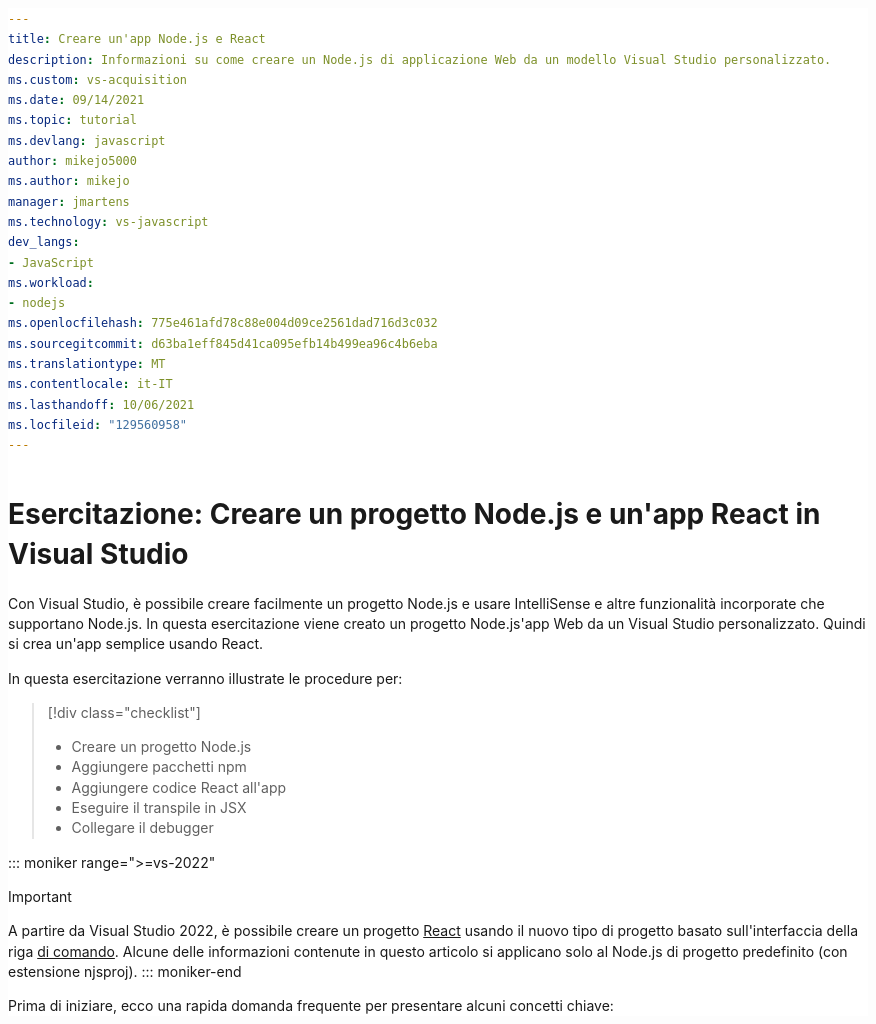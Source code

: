 ```yaml
---
title: Creare un'app Node.js e React
description: Informazioni su come creare un Node.js di applicazione Web da un modello Visual Studio personalizzato.
ms.custom: vs-acquisition
ms.date: 09/14/2021
ms.topic: tutorial
ms.devlang: javascript
author: mikejo5000
ms.author: mikejo
manager: jmartens
ms.technology: vs-javascript
dev_langs:
- JavaScript
ms.workload:
- nodejs
ms.openlocfilehash: 775e461afd78c88e004d09ce2561dad716d3c032
ms.sourcegitcommit: d63ba1eff845d41ca095efb14b499ea96c4b6eba
ms.translationtype: MT
ms.contentlocale: it-IT
ms.lasthandoff: 10/06/2021
ms.locfileid: "129560958"
---
```

# <a name="tutorial-create-a-nodejs-and-react-app-in-visual-studio"></a>Esercitazione: Creare un progetto Node.js e un'app React in Visual Studio

Con Visual Studio, è possibile creare facilmente un progetto Node.js e usare IntelliSense e altre funzionalità incorporate che supportano Node.js. In questa esercitazione viene creato un progetto Node.js'app Web da un Visual Studio personalizzato. Quindi si crea un'app semplice usando React.

In questa esercitazione verranno illustrate le procedure per:
> [!div class="checklist"]
> * Creare un progetto Node.js
> * Aggiungere pacchetti npm
> * Aggiungere codice React all'app
> * Eseguire il transpile in JSX
> * Collegare il debugger

::: moniker range=">=vs-2022"
> [!IMPORTANT]
> A partire da Visual Studio 2022, è possibile creare un progetto [React](../javascript/tutorial-create-react-app.md) usando il nuovo tipo di progetto basato sull'interfaccia della riga [di comando](https://devblogs.microsoft.com/visualstudio/the-new-javascript-typescript-experience-in-vs-2022-preview-3/). Alcune delle informazioni contenute in questo articolo si applicano solo al Node.js di progetto predefinito (con estensione njsproj).
::: moniker-end

Prima di iniziare, ecco una rapida domanda frequente per presentare alcuni concetti chiave:
